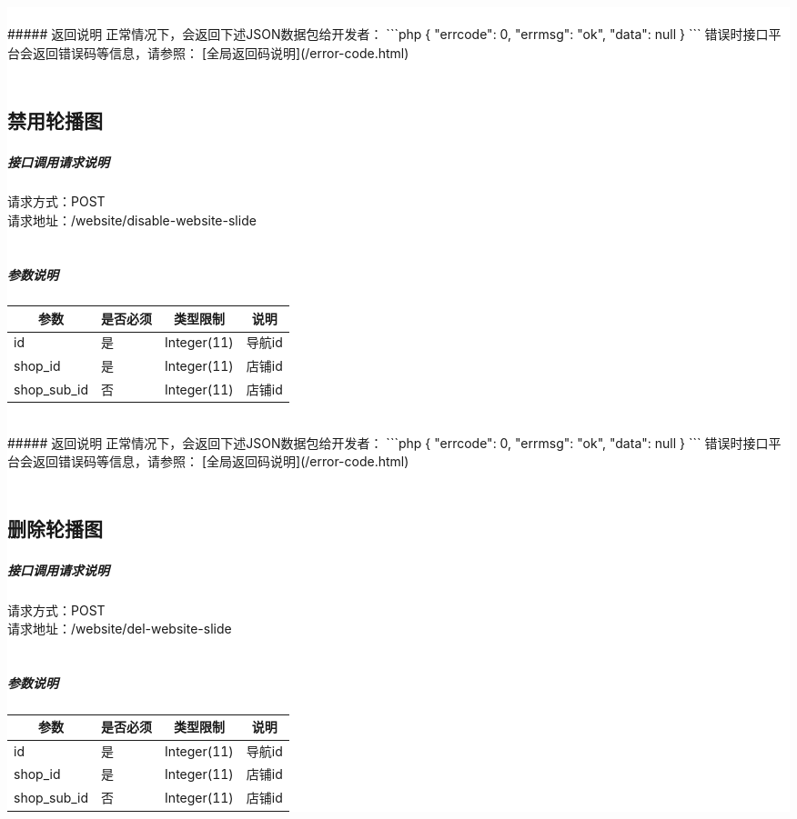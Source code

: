 <br  />
##### 返回说明
正常情况下，会返回下述JSON数据包给开发者：
```php
{
    "errcode": 0,
    "errmsg": "ok",
    "data": null
}
```
错误时接口平台会返回错误码等信息，请参照：
[全局返回码说明](/error-code.html)
<br  /><br  />

## __禁用轮播图__
##### 接口调用请求说明
请求方式：POST
<br  />
请求地址：/website/disable-website-slide
<br  /><br  />
##### 参数说明
| 参数 | 是否必须 | 类型限制 | 说明 |
| -- | -- | -- | -- |
| id | 是 | Integer(11) | 导航id |
| shop_id | 是 | Integer(11) | 店铺id |
| shop_sub_id | 否 | Integer(11) | 店铺id |

<br  />
##### 返回说明
正常情况下，会返回下述JSON数据包给开发者：
```php
{
    "errcode": 0,
    "errmsg": "ok",
    "data": null
}
```
错误时接口平台会返回错误码等信息，请参照：
[全局返回码说明](/error-code.html)
<br  /><br  />

## __删除轮播图__
##### 接口调用请求说明
请求方式：POST
<br  />
请求地址：/website/del-website-slide
<br  /><br  />
##### 参数说明
| 参数 | 是否必须 | 类型限制 | 说明 |
| -- | -- | -- | -- |
| id | 是 | Integer(11) | 导航id |
| shop_id | 是 | Integer(11) | 店铺id |
| shop_sub_id | 否 | Integer(11) | 店铺id |
